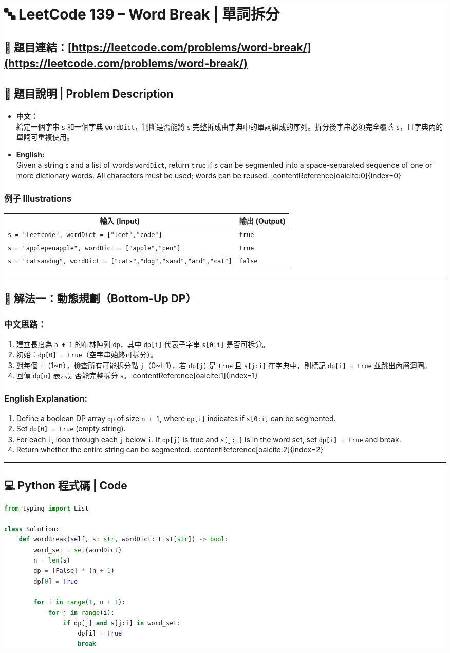 # 🔤 LeetCode 139 – Word Break | 單詞拆分
🔗 題目連結：[https://leetcode.com/problems/word-break/](https://leetcode.com/problems/word-break/)
---

## 📘 題目說明 | Problem Description

- **中文：**  
  給定一個字串 `s` 和一個字典 `wordDict`，判斷是否能將 `s` 完整拆成由字典中的單詞組成的序列。拆分後字串必須完全覆蓋 `s`，且字典內的單詞可重複使用。

- **English:**  
  Given a string `s` and a list of words `wordDict`, return `true` if `s` can be segmented into a space-separated sequence of one or more dictionary words. All characters must be used; words can be reused. :contentReference[oaicite:0]{index=0}

###  例子 Illustrations

| 輸入 (Input)                           | 輸出 (Output) |
|----------------------------------------|---------------|
| `s = "leetcode", wordDict = ["leet","code"]`             | `true`        |
| `s = "applepenapple", wordDict = ["apple","pen"]`       | `true`        |
| `s = "catsandog", wordDict = ["cats","dog","sand","and","cat"]` | `false`   |

---

## 🧠 解法一：動態規劃（Bottom‑Up DP）

### 中文思路：
1. 建立長度為 `n + 1` 的布林陣列 `dp`，其中 `dp[i]` 代表子字串 `s[0:i]` 是否可拆分。
2. 初始：`dp[0] = true`（空字串始終可拆分）。
3. 對每個 `i`（1~n），檢查所有可能拆分點 `j`（0~i-1），若 `dp[j]` 是 `true` 且 `s[j:i]` 在字典中，則標記 `dp[i] = true` 並跳出內層迴圈。
4. 回傳 `dp[n]` 表示是否能完整拆分 `s`。:contentReference[oaicite:1]{index=1}

### English Explanation:
1. Define a boolean DP array `dp` of size `n + 1`, where `dp[i]` indicates if `s[0:i]` can be segmented.
2. Set `dp[0] = true` (empty string).
3. For each `i`, loop through each `j` below `i`. If `dp[j]` is true and `s[j:i]` is in the word set, set `dp[i] = true` and break.
4. Return whether the entire string can be segmented. :contentReference[oaicite:2]{index=2}

---

## 💻 Python 程式碼 | Code

```python
from typing import List

class Solution:
    def wordBreak(self, s: str, wordDict: List[str]) -> bool:
        word_set = set(wordDict)
        n = len(s)
        dp = [False] * (n + 1)
        dp[0] = True

        for i in range(1, n + 1):
            for j in range(i):
                if dp[j] and s[j:i] in word_set:
                    dp[i] = True
                    break

```
